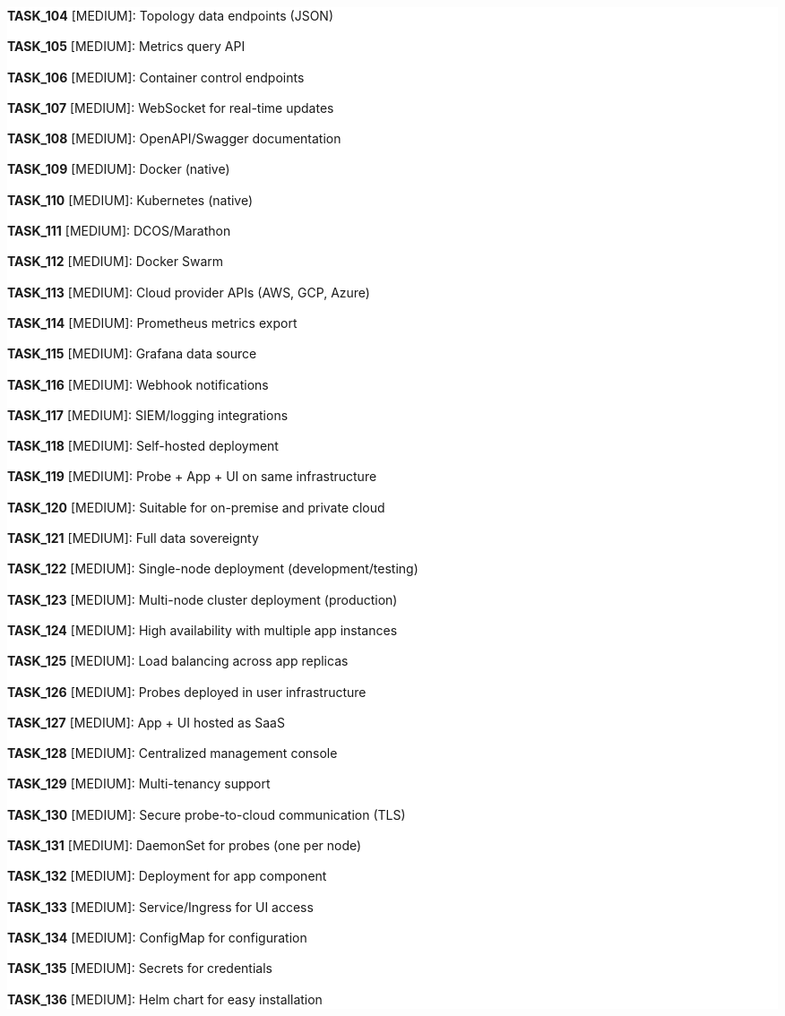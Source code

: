 **TASK_104** [MEDIUM]: Topology data endpoints (JSON)

**TASK_105** [MEDIUM]: Metrics query API

**TASK_106** [MEDIUM]: Container control endpoints

**TASK_107** [MEDIUM]: WebSocket for real-time updates

**TASK_108** [MEDIUM]: OpenAPI/Swagger documentation

**TASK_109** [MEDIUM]: Docker (native)

**TASK_110** [MEDIUM]: Kubernetes (native)

**TASK_111** [MEDIUM]: DCOS/Marathon

**TASK_112** [MEDIUM]: Docker Swarm

**TASK_113** [MEDIUM]: Cloud provider APIs (AWS, GCP, Azure)

**TASK_114** [MEDIUM]: Prometheus metrics export

**TASK_115** [MEDIUM]: Grafana data source

**TASK_116** [MEDIUM]: Webhook notifications

**TASK_117** [MEDIUM]: SIEM/logging integrations

**TASK_118** [MEDIUM]: Self-hosted deployment

**TASK_119** [MEDIUM]: Probe + App + UI on same infrastructure

**TASK_120** [MEDIUM]: Suitable for on-premise and private cloud

**TASK_121** [MEDIUM]: Full data sovereignty

**TASK_122** [MEDIUM]: Single-node deployment (development/testing)

**TASK_123** [MEDIUM]: Multi-node cluster deployment (production)

**TASK_124** [MEDIUM]: High availability with multiple app instances

**TASK_125** [MEDIUM]: Load balancing across app replicas

**TASK_126** [MEDIUM]: Probes deployed in user infrastructure

**TASK_127** [MEDIUM]: App + UI hosted as SaaS

**TASK_128** [MEDIUM]: Centralized management console

**TASK_129** [MEDIUM]: Multi-tenancy support

**TASK_130** [MEDIUM]: Secure probe-to-cloud communication (TLS)

**TASK_131** [MEDIUM]: DaemonSet for probes (one per node)

**TASK_132** [MEDIUM]: Deployment for app component

**TASK_133** [MEDIUM]: Service/Ingress for UI access

**TASK_134** [MEDIUM]: ConfigMap for configuration

**TASK_135** [MEDIUM]: Secrets for credentials

**TASK_136** [MEDIUM]: Helm chart for easy installation
